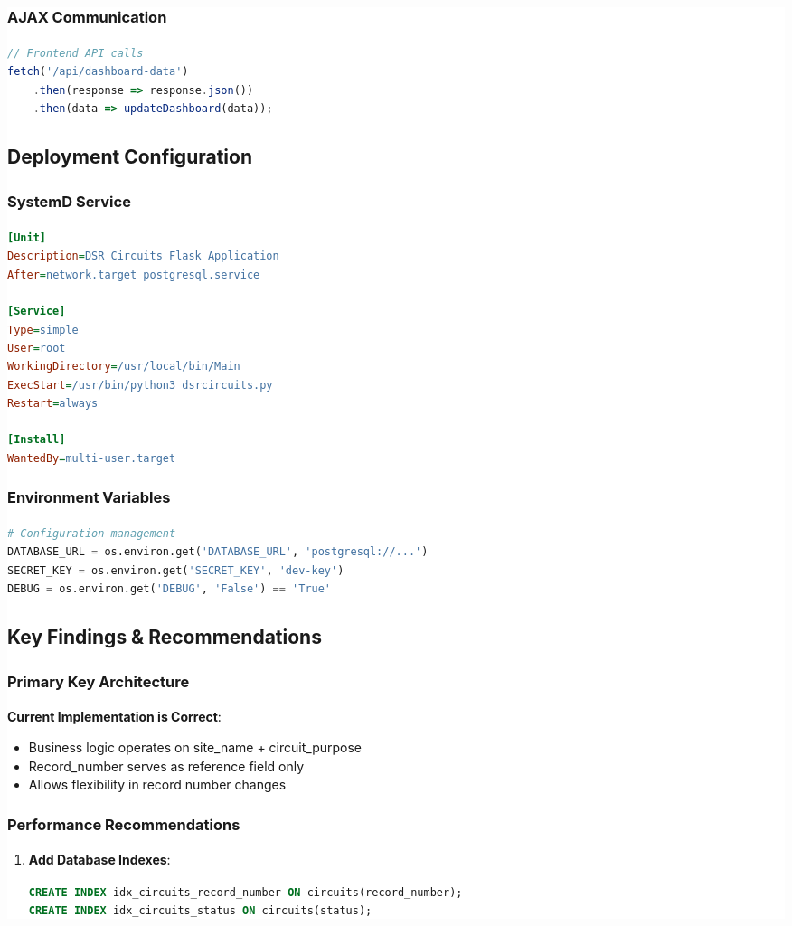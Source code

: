 ### AJAX Communication
```javascript
// Frontend API calls
fetch('/api/dashboard-data')
    .then(response => response.json())
    .then(data => updateDashboard(data));
```

## Deployment Configuration

### SystemD Service
```ini
[Unit]
Description=DSR Circuits Flask Application
After=network.target postgresql.service

[Service]
Type=simple
User=root
WorkingDirectory=/usr/local/bin/Main
ExecStart=/usr/bin/python3 dsrcircuits.py
Restart=always

[Install]
WantedBy=multi-user.target
```

### Environment Variables
```python
# Configuration management
DATABASE_URL = os.environ.get('DATABASE_URL', 'postgresql://...')
SECRET_KEY = os.environ.get('SECRET_KEY', 'dev-key')
DEBUG = os.environ.get('DEBUG', 'False') == 'True'
```

## Key Findings & Recommendations

### Primary Key Architecture
**Current Implementation is Correct**:
- Business logic operates on site_name + circuit_purpose
- Record_number serves as reference field only
- Allows flexibility in record number changes

### Performance Recommendations
1. **Add Database Indexes**:
   ```sql
   CREATE INDEX idx_circuits_record_number ON circuits(record_number);
   CREATE INDEX idx_circuits_status ON circuits(status);
   ```
